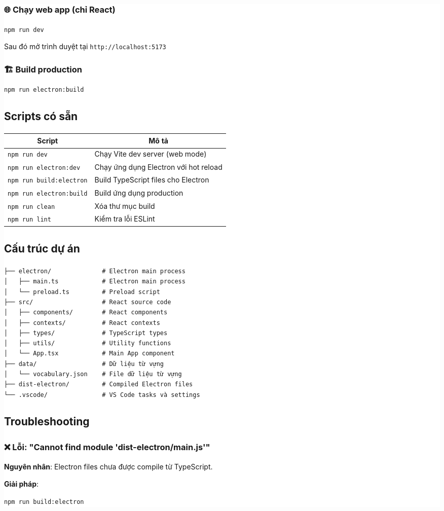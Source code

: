 ### 🌐 Chạy web app (chỉ React)
```bash
npm run dev
```
Sau đó mở trình duyệt tại `http://localhost:5173`

### 🏗️ Build production
```bash
npm run electron:build
```

## Scripts có sẵn

| Script | Mô tả |
|--------|--------|
| `npm run dev` | Chạy Vite dev server (web mode) |
| `npm run electron:dev` | Chạy ứng dụng Electron với hot reload |
| `npm run build:electron` | Build TypeScript files cho Electron |
| `npm run electron:build` | Build ứng dụng production |
| `npm run clean` | Xóa thư mục build |
| `npm run lint` | Kiểm tra lỗi ESLint |

## Cấu trúc dự án

```
├── electron/              # Electron main process
│   ├── main.ts            # Electron main process
│   └── preload.ts         # Preload script
├── src/                   # React source code
│   ├── components/        # React components
│   ├── contexts/          # React contexts
│   ├── types/             # TypeScript types
│   ├── utils/             # Utility functions
│   └── App.tsx            # Main App component
├── data/                  # Dữ liệu từ vựng
│   └── vocabulary.json    # File dữ liệu từ vựng
├── dist-electron/         # Compiled Electron files
└── .vscode/               # VS Code tasks và settings
```

## Troubleshooting

### ❌ Lỗi: "Cannot find module 'dist-electron/main.js'"

**Nguyên nhân**: Electron files chưa được compile từ TypeScript.

**Giải pháp**:
```bash
npm run build:electron
```
